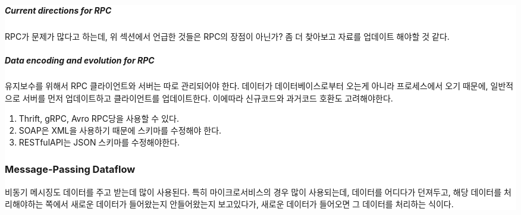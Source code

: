 ##### Current directions for RPC

RPC가 문제가 많다고 하는데, 위 섹션에서 언급한 것들은 RPC의 장점이 아닌가? 좀 더 찾아보고 자료를 업데이트 해야할 것 같다. 

##### Data encoding and evolution for RPC

유지보수를 위해서 RPC 클라이언트와 서버는 따로 관리되어야 한다. 데이터가 데이터베이스로부터 오는게 아니라 프로세스에서 오기 때문에, 일반적으로 서버를 먼저 업데이트하고 클라이언트를 업데이트한다. 이에따라 신규코드와 과거코드 호환도 고려해야한다. 

1. Thrift, gRPC, Avro RPC당을 사용할 수 있다. 
2. SOAP은 XML을 사용하기 때문에 스키마를 수정해야 한다. 
3. RESTfulAPI는 JSON 스키마를 수정해야한다. 

### Message-Passing Dataflow

비동기 메시징도 데이터를 주고 받는데 많이 사용된다. 특히 마이크로서비스의 경우 많이 사용되는데, 데이터를 어디다가 던져두고, 해당 데이터를 처리해야하는 쪽에서 새로운 데이터가 들어왔는지 안들어왔는지 보고있다가, 새로운 데이터가 들어오면 그 데이터를 처리하는 식이다. 

